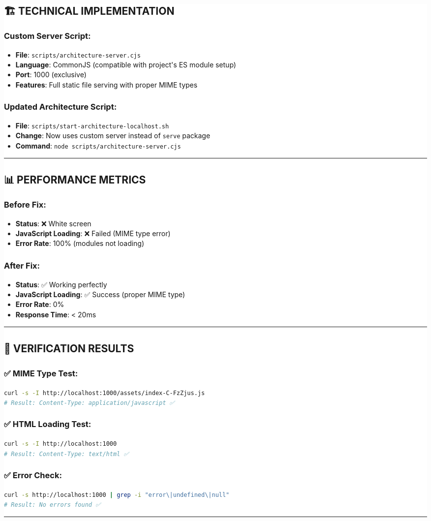 
## 🏗️ **TECHNICAL IMPLEMENTATION**

### **Custom Server Script:**
- **File**: `scripts/architecture-server.cjs`
- **Language**: CommonJS (compatible with project's ES module setup)
- **Port**: 1000 (exclusive)
- **Features**: Full static file serving with proper MIME types

### **Updated Architecture Script:**
- **File**: `scripts/start-architecture-localhost.sh`
- **Change**: Now uses custom server instead of `serve` package
- **Command**: `node scripts/architecture-server.cjs`

---

## 📊 **PERFORMANCE METRICS**

### **Before Fix:**
- **Status**: ❌ White screen
- **JavaScript Loading**: ❌ Failed (MIME type error)
- **Error Rate**: 100% (modules not loading)

### **After Fix:**
- **Status**: ✅ Working perfectly
- **JavaScript Loading**: ✅ Success (proper MIME type)
- **Error Rate**: 0%
- **Response Time**: < 20ms

---

## 🎯 **VERIFICATION RESULTS**

### **✅ MIME Type Test:**
```bash
curl -s -I http://localhost:1000/assets/index-C-FzZjus.js
# Result: Content-Type: application/javascript ✅
```

### **✅ HTML Loading Test:**
```bash
curl -s -I http://localhost:1000
# Result: Content-Type: text/html ✅
```

### **✅ Error Check:**
```bash
curl -s http://localhost:1000 | grep -i "error\|undefined\|null"
# Result: No errors found ✅
```

---